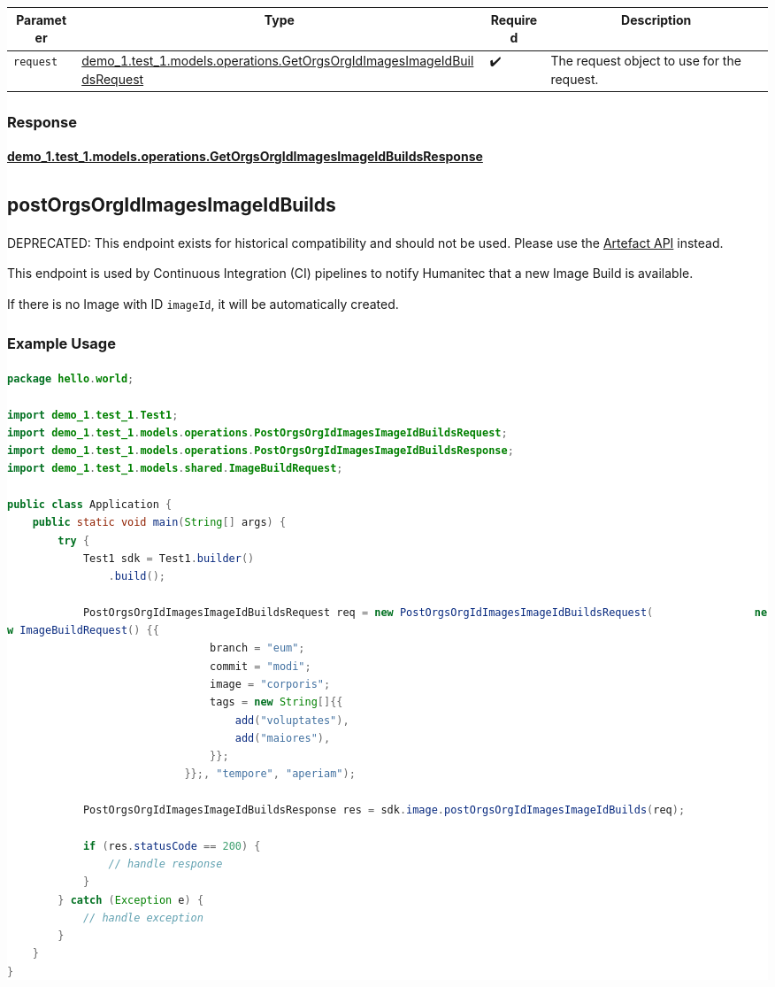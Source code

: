 | Parameter                                                                                                                                   | Type                                                                                                                                        | Required                                                                                                                                    | Description                                                                                                                                 |
| ------------------------------------------------------------------------------------------------------------------------------------------- | ------------------------------------------------------------------------------------------------------------------------------------------- | ------------------------------------------------------------------------------------------------------------------------------------------- | ------------------------------------------------------------------------------------------------------------------------------------------- |
| `request`                                                                                                                                   | [demo_1.test_1.models.operations.GetOrgsOrgIdImagesImageIdBuildsRequest](../../models/operations/GetOrgsOrgIdImagesImageIdBuildsRequest.md) | :heavy_check_mark:                                                                                                                          | The request object to use for the request.                                                                                                  |


### Response

**[demo_1.test_1.models.operations.GetOrgsOrgIdImagesImageIdBuildsResponse](../../models/operations/GetOrgsOrgIdImagesImageIdBuildsResponse.md)**


## postOrgsOrgIdImagesImageIdBuilds

DEPRECATED: This endpoint exists for historical compatibility and should not be used. Please use the [Artefact API](https://api-docs.humanitec.com/#tag/Artefact) instead.

This endpoint is used by Continuous Integration (CI) pipelines to notify Humanitec that a new Image Build is available.

If there is no Image with ID `imageId`, it will be automatically created.

### Example Usage

```java
package hello.world;

import demo_1.test_1.Test1;
import demo_1.test_1.models.operations.PostOrgsOrgIdImagesImageIdBuildsRequest;
import demo_1.test_1.models.operations.PostOrgsOrgIdImagesImageIdBuildsResponse;
import demo_1.test_1.models.shared.ImageBuildRequest;

public class Application {
    public static void main(String[] args) {
        try {
            Test1 sdk = Test1.builder()
                .build();

            PostOrgsOrgIdImagesImageIdBuildsRequest req = new PostOrgsOrgIdImagesImageIdBuildsRequest(                new ImageBuildRequest() {{
                                branch = "eum";
                                commit = "modi";
                                image = "corporis";
                                tags = new String[]{{
                                    add("voluptates"),
                                    add("maiores"),
                                }};
                            }};, "tempore", "aperiam");            

            PostOrgsOrgIdImagesImageIdBuildsResponse res = sdk.image.postOrgsOrgIdImagesImageIdBuilds(req);

            if (res.statusCode == 200) {
                // handle response
            }
        } catch (Exception e) {
            // handle exception
        }
    }
}
```
